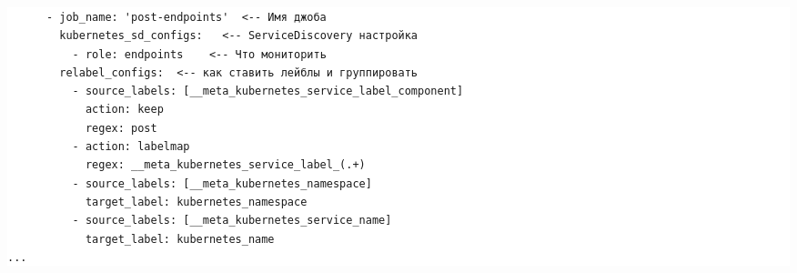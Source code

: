 ```
      - job_name: 'post-endpoints'  <-- Имя джоба
        kubernetes_sd_configs:   <-- ServiceDiscovery настройка
          - role: endpoints    <-- Что мониторить
        relabel_configs:  <-- как ставить лейблы и группировать
          - source_labels: [__meta_kubernetes_service_label_component]
            action: keep
            regex: post
          - action: labelmap
            regex: __meta_kubernetes_service_label_(.+)
          - source_labels: [__meta_kubernetes_namespace]
            target_label: kubernetes_namespace
          - source_labels: [__meta_kubernetes_service_name]
            target_label: kubernetes_name
...
```
